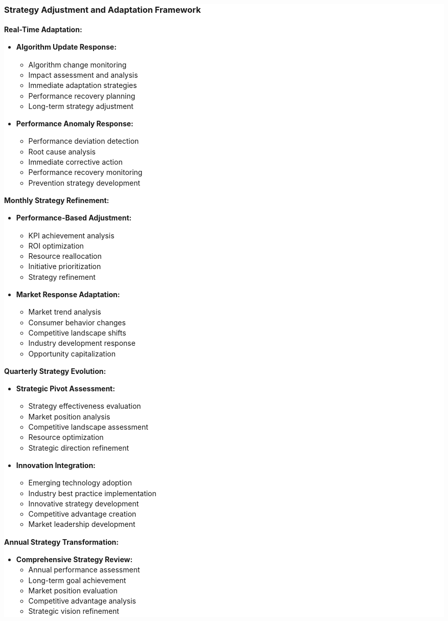 ### Strategy Adjustment and Adaptation Framework

**Real-Time Adaptation:**
- **Algorithm Update Response:**
  - Algorithm change monitoring
  - Impact assessment and analysis
  - Immediate adaptation strategies
  - Performance recovery planning
  - Long-term strategy adjustment

- **Performance Anomaly Response:**
  - Performance deviation detection
  - Root cause analysis
  - Immediate corrective action
  - Performance recovery monitoring
  - Prevention strategy development

**Monthly Strategy Refinement:**
- **Performance-Based Adjustment:**
  - KPI achievement analysis
  - ROI optimization
  - Resource reallocation
  - Initiative prioritization
  - Strategy refinement

- **Market Response Adaptation:**
  - Market trend analysis
  - Consumer behavior changes
  - Competitive landscape shifts
  - Industry development response
  - Opportunity capitalization

**Quarterly Strategy Evolution:**
- **Strategic Pivot Assessment:**
  - Strategy effectiveness evaluation
  - Market position analysis
  - Competitive landscape assessment
  - Resource optimization
  - Strategic direction refinement

- **Innovation Integration:**
  - Emerging technology adoption
  - Industry best practice implementation
  - Innovative strategy development
  - Competitive advantage creation
  - Market leadership development

**Annual Strategy Transformation:**
- **Comprehensive Strategy Review:**
  - Annual performance assessment
  - Long-term goal achievement
  - Market position evaluation
  - Competitive advantage analysis
  - Strategic vision refinement
